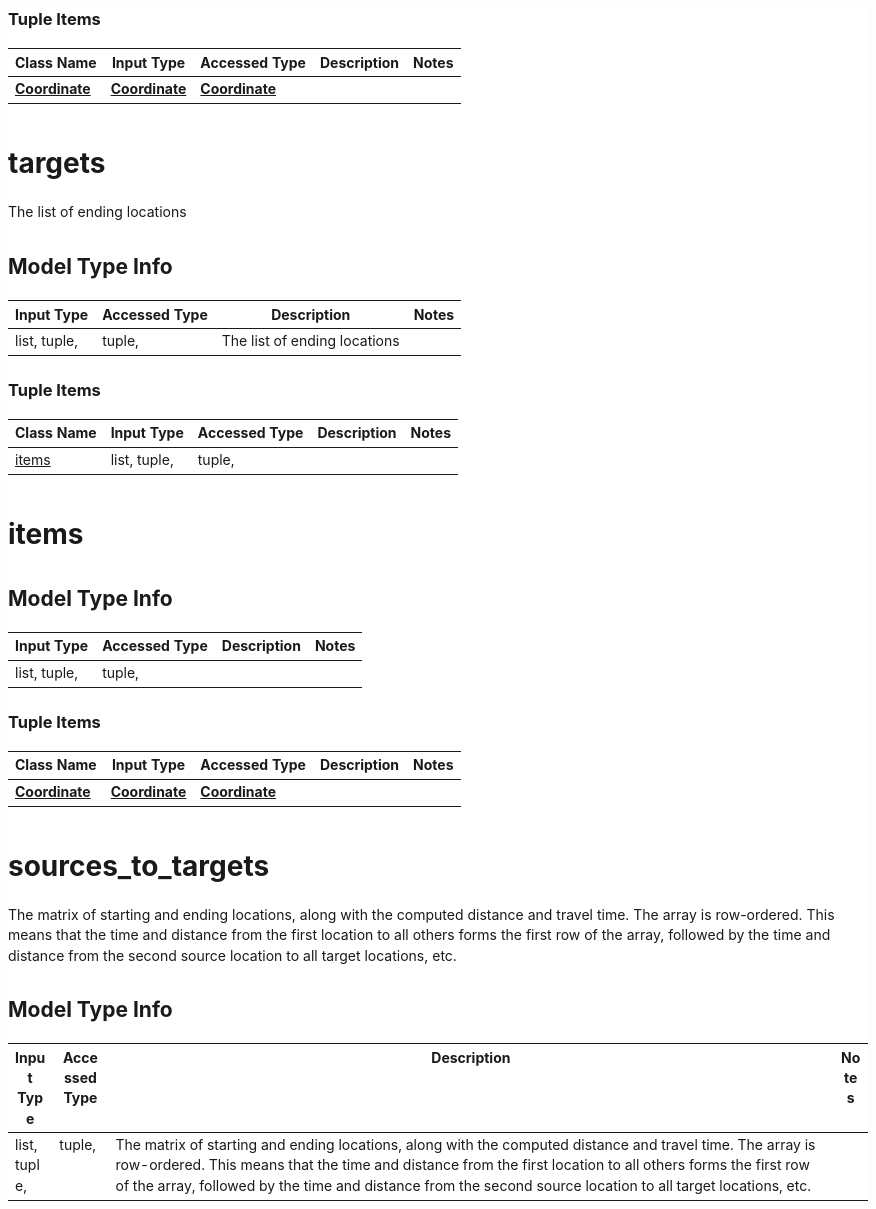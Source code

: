 ### Tuple Items
Class Name | Input Type | Accessed Type | Description | Notes
------------- | ------------- | ------------- | ------------- | -------------
[**Coordinate**](Coordinate.md) | [**Coordinate**](Coordinate.md) | [**Coordinate**](Coordinate.md) |  | 

# targets

The list of ending locations

## Model Type Info
Input Type | Accessed Type | Description | Notes
------------ | ------------- | ------------- | -------------
list, tuple,  | tuple,  | The list of ending locations | 

### Tuple Items
Class Name | Input Type | Accessed Type | Description | Notes
------------- | ------------- | ------------- | ------------- | -------------
[items](#items) | list, tuple,  | tuple,  |  | 

# items

## Model Type Info
Input Type | Accessed Type | Description | Notes
------------ | ------------- | ------------- | -------------
list, tuple,  | tuple,  |  | 

### Tuple Items
Class Name | Input Type | Accessed Type | Description | Notes
------------- | ------------- | ------------- | ------------- | -------------
[**Coordinate**](Coordinate.md) | [**Coordinate**](Coordinate.md) | [**Coordinate**](Coordinate.md) |  | 

# sources_to_targets

The matrix of starting and ending locations, along with the computed distance and travel time. The array is row-ordered. This means that the time and distance from the first location to all others forms the first row of the array, followed by the time and distance from the second source location to all target locations, etc.

## Model Type Info
Input Type | Accessed Type | Description | Notes
------------ | ------------- | ------------- | -------------
list, tuple,  | tuple,  | The matrix of starting and ending locations, along with the computed distance and travel time. The array is row-ordered. This means that the time and distance from the first location to all others forms the first row of the array, followed by the time and distance from the second source location to all target locations, etc. | 
